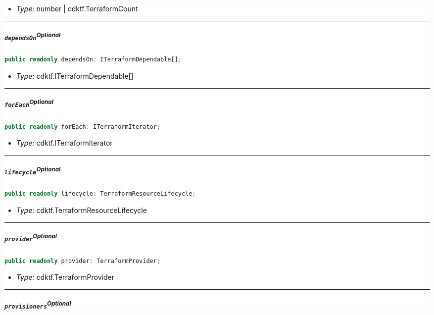 - *Type:* number | cdktf.TerraformCount

---

##### `dependsOn`<sup>Optional</sup> <a name="dependsOn" id="rhizo-co-terraform-provider-grafana.dataGrafanaCloudProviderAwsCloudwatchScrapeJobs.DataGrafanaCloudProviderAwsCloudwatchScrapeJobsConfig.property.dependsOn"></a>

```typescript
public readonly dependsOn: ITerraformDependable[];
```

- *Type:* cdktf.ITerraformDependable[]

---

##### `forEach`<sup>Optional</sup> <a name="forEach" id="rhizo-co-terraform-provider-grafana.dataGrafanaCloudProviderAwsCloudwatchScrapeJobs.DataGrafanaCloudProviderAwsCloudwatchScrapeJobsConfig.property.forEach"></a>

```typescript
public readonly forEach: ITerraformIterator;
```

- *Type:* cdktf.ITerraformIterator

---

##### `lifecycle`<sup>Optional</sup> <a name="lifecycle" id="rhizo-co-terraform-provider-grafana.dataGrafanaCloudProviderAwsCloudwatchScrapeJobs.DataGrafanaCloudProviderAwsCloudwatchScrapeJobsConfig.property.lifecycle"></a>

```typescript
public readonly lifecycle: TerraformResourceLifecycle;
```

- *Type:* cdktf.TerraformResourceLifecycle

---

##### `provider`<sup>Optional</sup> <a name="provider" id="rhizo-co-terraform-provider-grafana.dataGrafanaCloudProviderAwsCloudwatchScrapeJobs.DataGrafanaCloudProviderAwsCloudwatchScrapeJobsConfig.property.provider"></a>

```typescript
public readonly provider: TerraformProvider;
```

- *Type:* cdktf.TerraformProvider

---

##### `provisioners`<sup>Optional</sup> <a name="provisioners" id="rhizo-co-terraform-provider-grafana.dataGrafanaCloudProviderAwsCloudwatchScrapeJobs.DataGrafanaCloudProviderAwsCloudwatchScrapeJobsConfig.property.provisioners"></a>
